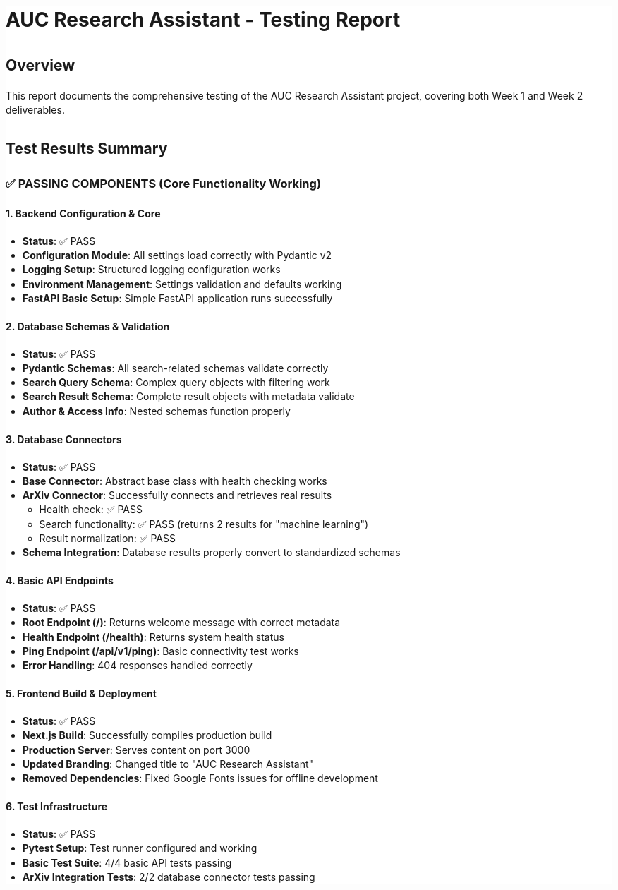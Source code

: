 # AUC Research Assistant - Testing Report

## Overview
This report documents the comprehensive testing of the AUC Research Assistant project, covering both Week 1 and Week 2 deliverables.

## Test Results Summary

### ✅ **PASSING COMPONENTS** (Core Functionality Working)

#### 1. **Backend Configuration & Core**
- **Status**: ✅ PASS
- **Configuration Module**: All settings load correctly with Pydantic v2
- **Logging Setup**: Structured logging configuration works
- **Environment Management**: Settings validation and defaults working
- **FastAPI Basic Setup**: Simple FastAPI application runs successfully

#### 2. **Database Schemas & Validation**
- **Status**: ✅ PASS
- **Pydantic Schemas**: All search-related schemas validate correctly
- **Search Query Schema**: Complex query objects with filtering work
- **Search Result Schema**: Complete result objects with metadata validate
- **Author & Access Info**: Nested schemas function properly

#### 3. **Database Connectors**
- **Status**: ✅ PASS
- **Base Connector**: Abstract base class with health checking works
- **ArXiv Connector**: Successfully connects and retrieves real results
  - Health check: ✅ PASS
  - Search functionality: ✅ PASS (returns 2 results for "machine learning")
  - Result normalization: ✅ PASS
- **Schema Integration**: Database results properly convert to standardized schemas

#### 4. **Basic API Endpoints**
- **Status**: ✅ PASS
- **Root Endpoint (/)**: Returns welcome message with correct metadata
- **Health Endpoint (/health)**: Returns system health status
- **Ping Endpoint (/api/v1/ping)**: Basic connectivity test works
- **Error Handling**: 404 responses handled correctly

#### 5. **Frontend Build & Deployment**
- **Status**: ✅ PASS
- **Next.js Build**: Successfully compiles production build
- **Production Server**: Serves content on port 3000
- **Updated Branding**: Changed title to "AUC Research Assistant"
- **Removed Dependencies**: Fixed Google Fonts issues for offline development

#### 6. **Test Infrastructure**
- **Status**: ✅ PASS
- **Pytest Setup**: Test runner configured and working
- **Basic Test Suite**: 4/4 basic API tests passing
- **ArXiv Integration Tests**: 2/2 database connector tests passing
